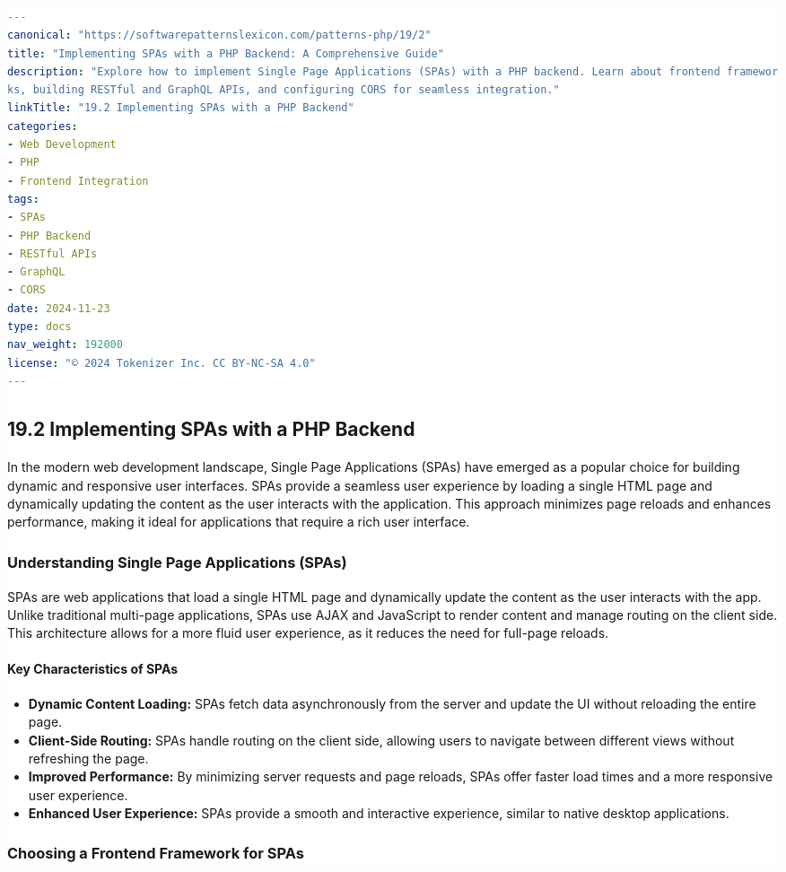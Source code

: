 ```yaml
---
canonical: "https://softwarepatternslexicon.com/patterns-php/19/2"
title: "Implementing SPAs with a PHP Backend: A Comprehensive Guide"
description: "Explore how to implement Single Page Applications (SPAs) with a PHP backend. Learn about frontend frameworks, building RESTful and GraphQL APIs, and configuring CORS for seamless integration."
linkTitle: "19.2 Implementing SPAs with a PHP Backend"
categories:
- Web Development
- PHP
- Frontend Integration
tags:
- SPAs
- PHP Backend
- RESTful APIs
- GraphQL
- CORS
date: 2024-11-23
type: docs
nav_weight: 192000
license: "© 2024 Tokenizer Inc. CC BY-NC-SA 4.0"
---
```


## 19.2 Implementing SPAs with a PHP Backend

In the modern web development landscape, Single Page Applications (SPAs) have emerged as a popular choice for building dynamic and responsive user interfaces. SPAs provide a seamless user experience by loading a single HTML page and dynamically updating the content as the user interacts with the application. This approach minimizes page reloads and enhances performance, making it ideal for applications that require a rich user interface.

### Understanding Single Page Applications (SPAs)

SPAs are web applications that load a single HTML page and dynamically update the content as the user interacts with the app. Unlike traditional multi-page applications, SPAs use AJAX and JavaScript to render content and manage routing on the client side. This architecture allows for a more fluid user experience, as it reduces the need for full-page reloads.

#### Key Characteristics of SPAs

- **Dynamic Content Loading:** SPAs fetch data asynchronously from the server and update the UI without reloading the entire page.
- **Client-Side Routing:** SPAs handle routing on the client side, allowing users to navigate between different views without refreshing the page.
- **Improved Performance:** By minimizing server requests and page reloads, SPAs offer faster load times and a more responsive user experience.
- **Enhanced User Experience:** SPAs provide a smooth and interactive experience, similar to native desktop applications.

### Choosing a Frontend Framework for SPAs
